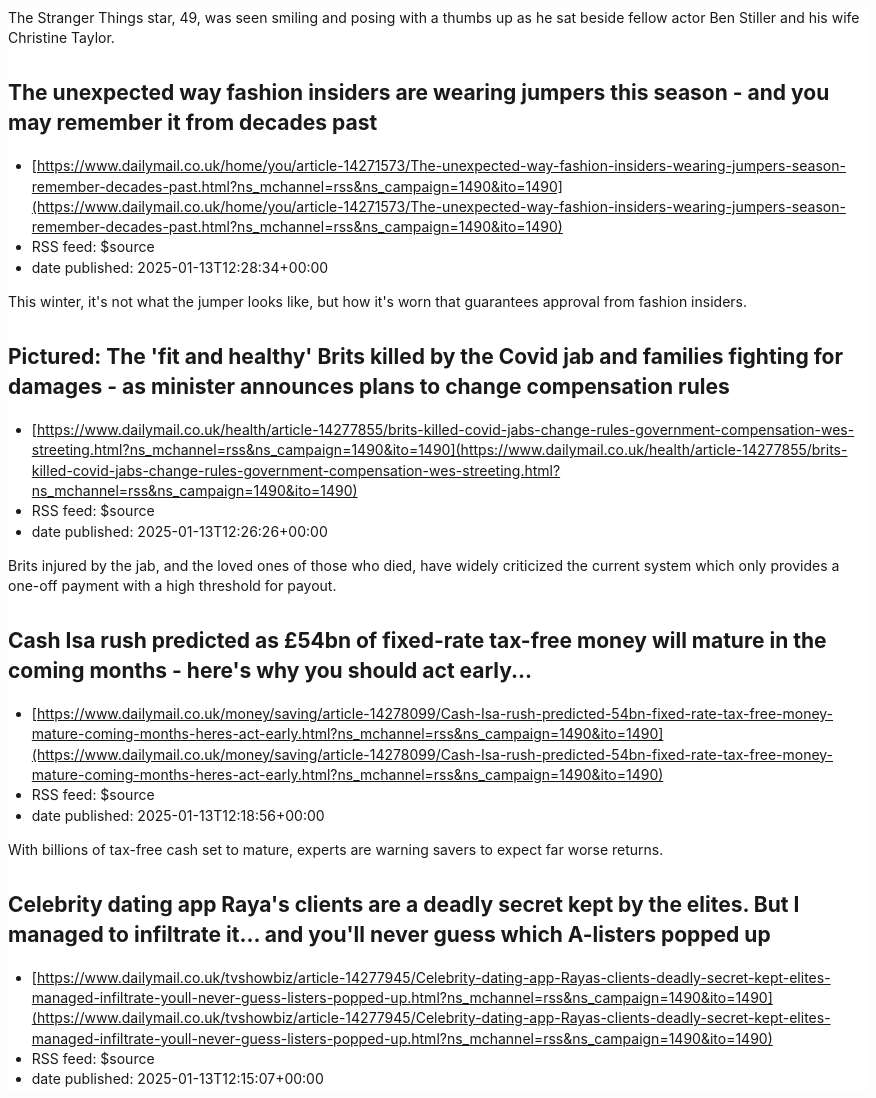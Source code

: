 The Stranger Things star, 49, was seen smiling and posing with a thumbs up as he sat beside fellow actor Ben Stiller and his wife Christine Taylor.

## The unexpected way fashion insiders are wearing jumpers this season - and you may remember it from decades past
 - [https://www.dailymail.co.uk/home/you/article-14271573/The-unexpected-way-fashion-insiders-wearing-jumpers-season-remember-decades-past.html?ns_mchannel=rss&ns_campaign=1490&ito=1490](https://www.dailymail.co.uk/home/you/article-14271573/The-unexpected-way-fashion-insiders-wearing-jumpers-season-remember-decades-past.html?ns_mchannel=rss&ns_campaign=1490&ito=1490)
 - RSS feed: $source
 - date published: 2025-01-13T12:28:34+00:00

This winter, it's not what the jumper looks like, but how it's worn that guarantees approval from fashion insiders.

## Pictured: The 'fit and healthy' Brits killed by the Covid jab and families fighting for damages - as minister announces plans to change compensation rules
 - [https://www.dailymail.co.uk/health/article-14277855/brits-killed-covid-jabs-change-rules-government-compensation-wes-streeting.html?ns_mchannel=rss&ns_campaign=1490&ito=1490](https://www.dailymail.co.uk/health/article-14277855/brits-killed-covid-jabs-change-rules-government-compensation-wes-streeting.html?ns_mchannel=rss&ns_campaign=1490&ito=1490)
 - RSS feed: $source
 - date published: 2025-01-13T12:26:26+00:00

Brits injured by the jab, and the loved ones of those who died, have widely criticized the current system which only provides a one-off payment with a high threshold for payout.

## Cash Isa rush predicted as £54bn of fixed-rate tax-free money will mature in the coming months - here's why you should act early...
 - [https://www.dailymail.co.uk/money/saving/article-14278099/Cash-Isa-rush-predicted-54bn-fixed-rate-tax-free-money-mature-coming-months-heres-act-early.html?ns_mchannel=rss&ns_campaign=1490&ito=1490](https://www.dailymail.co.uk/money/saving/article-14278099/Cash-Isa-rush-predicted-54bn-fixed-rate-tax-free-money-mature-coming-months-heres-act-early.html?ns_mchannel=rss&ns_campaign=1490&ito=1490)
 - RSS feed: $source
 - date published: 2025-01-13T12:18:56+00:00

With billions of tax-free cash set to mature, experts are warning savers to expect far worse returns.

## Celebrity dating app Raya's clients are a deadly secret kept by the elites. But I managed to infiltrate it... and you'll never guess which A-listers popped up
 - [https://www.dailymail.co.uk/tvshowbiz/article-14277945/Celebrity-dating-app-Rayas-clients-deadly-secret-kept-elites-managed-infiltrate-youll-never-guess-listers-popped-up.html?ns_mchannel=rss&ns_campaign=1490&ito=1490](https://www.dailymail.co.uk/tvshowbiz/article-14277945/Celebrity-dating-app-Rayas-clients-deadly-secret-kept-elites-managed-infiltrate-youll-never-guess-listers-popped-up.html?ns_mchannel=rss&ns_campaign=1490&ito=1490)
 - RSS feed: $source
 - date published: 2025-01-13T12:15:07+00:00

